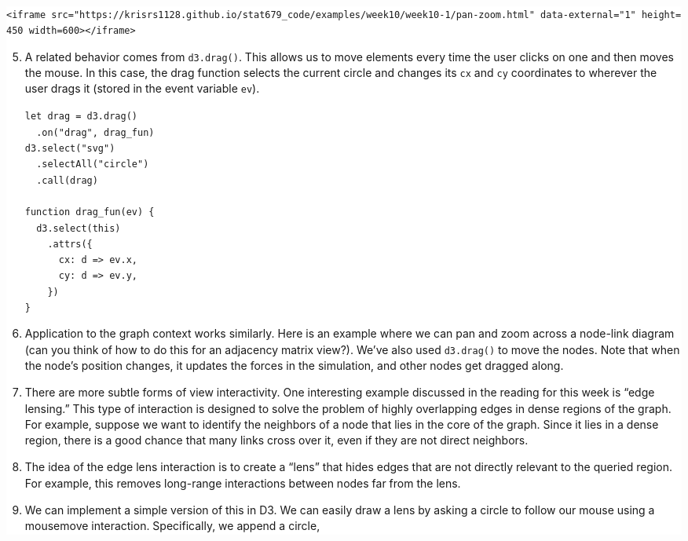     <iframe src="https://krisrs1128.github.io/stat679_code/examples/week10/week10-1/pan-zoom.html" data-external="1" height=450 width=600></iframe>

5.  A related behavior comes from `d3.drag()`. This allows us to move
    elements every time the user clicks on one and then moves the mouse.
    In this case, the drag function selects the current circle and
    changes its `cx` and `cy` coordinates to wherever the user drags it
    (stored in the event variable `ev`).

        let drag = d3.drag()
          .on("drag", drag_fun)
        d3.select("svg")
          .selectAll("circle")
          .call(drag)

        function drag_fun(ev) {
          d3.select(this)
            .attrs({
              cx: d => ev.x,
              cy: d => ev.y,
            })
        }

    <iframe src="https://krisrs1128.github.io/stat679_code/examples/week10/week10-1/drag.html" data-external="1" height=200 width=200></iframe>

6.  Application to the graph context works similarly. Here is an example
    where we can pan and zoom across a node-link diagram (can you think
    of how to do this for an adjacency matrix view?). We’ve also used
    `d3.drag()` to move the nodes. Note that when the node’s position
    changes, it updates the forces in the simulation, and other nodes
    get dragged along.

    <iframe src="https://krisrs1128.github.io/stat679_code/examples/week10/week10-2/miserables-zoom.html" data-external="1" height=450 width=600></iframe>

7.  There are more subtle forms of view interactivity. One interesting
    example discussed in the reading for this week is “edge lensing.”
    This type of interaction is designed to solve the problem of highly
    overlapping edges in dense regions of the graph. For example,
    suppose we want to identify the neighbors of a node that lies in the
    core of the graph. Since it lies in a dense region, there is a good
    chance that many links cross over it, even if they are not direct
    neighbors.

8.  The idea of the edge lens interaction is to create a “lens” that
    hides edges that are not directly relevant to the queried region.
    For example, this removes long-range interactions between nodes far
    from the lens.

    <iframe src="https://krisrs1128.github.io/stat679_code/examples/week10/week10-2/miserables-lens.html" data-external="1" height=450 width=600></iframe>

9.  We can implement a simple version of this in D3. We can easily draw
    a lens by asking a circle to follow our mouse using a mousemove
    interaction. Specifically, we append a circle,
